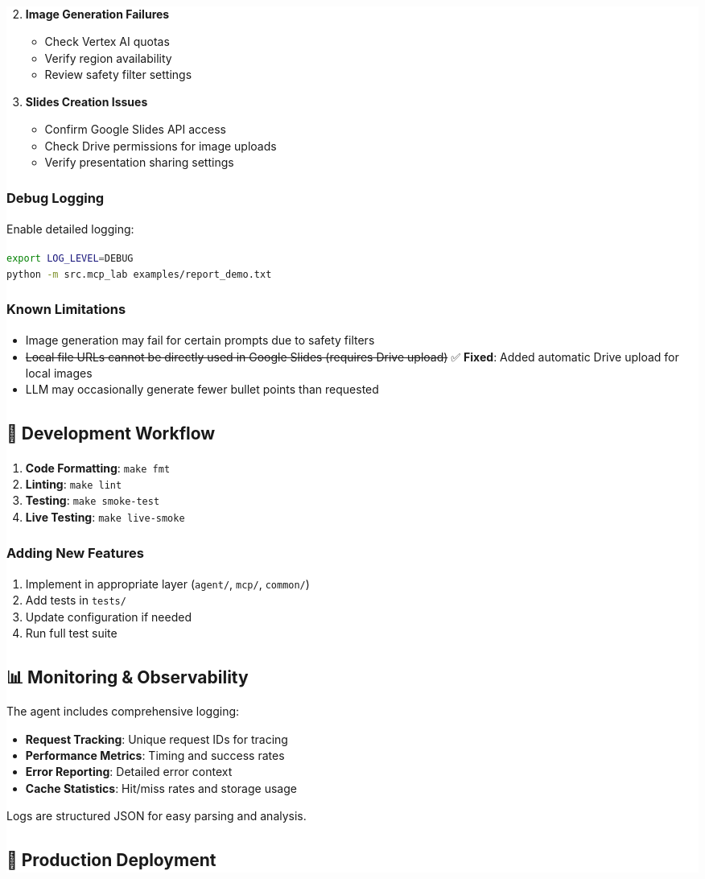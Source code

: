 2. **Image Generation Failures**
   - Check Vertex AI quotas
   - Verify region availability
   - Review safety filter settings

3. **Slides Creation Issues**
   - Confirm Google Slides API access
   - Check Drive permissions for image uploads
   - Verify presentation sharing settings

### Debug Logging

Enable detailed logging:

```bash
export LOG_LEVEL=DEBUG
python -m src.mcp_lab examples/report_demo.txt
```

### Known Limitations

- Image generation may fail for certain prompts due to safety filters
- ~~Local file URLs cannot be directly used in Google Slides (requires Drive upload)~~ ✅ **Fixed**: Added automatic Drive upload for local images
- LLM may occasionally generate fewer bullet points than requested

## 🔄 Development Workflow

1. **Code Formatting**: `make fmt`
2. **Linting**: `make lint`
3. **Testing**: `make smoke-test`
4. **Live Testing**: `make live-smoke`

### Adding New Features

1. Implement in appropriate layer (`agent/`, `mcp/`, `common/`)
2. Add tests in `tests/`
3. Update configuration if needed
4. Run full test suite

## 📊 Monitoring & Observability

The agent includes comprehensive logging:

- **Request Tracking**: Unique request IDs for tracing
- **Performance Metrics**: Timing and success rates
- **Error Reporting**: Detailed error context
- **Cache Statistics**: Hit/miss rates and storage usage

Logs are structured JSON for easy parsing and analysis.

## 🚀 Production Deployment
